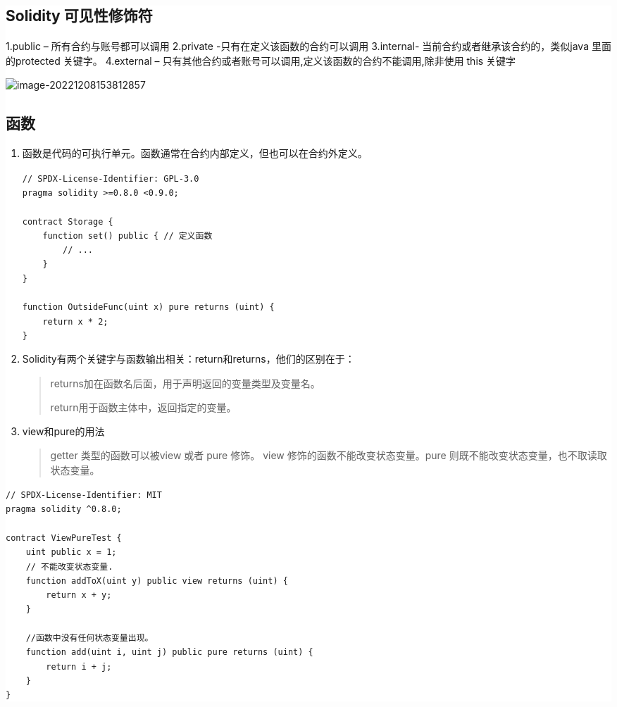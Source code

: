 ## **Solidity 可见性修饰符**

1.public – 所有合约与账号都可以调用
2.private -只有在定义该函数的合约可以调用
3.internal- 当前合约或者继承该合约的，类似java 里面的protected 关键字。
4.external – 只有其他合约或者账号可以调用,定义该函数的合约不能调用,除非使用 this 关键字

![image-20221208153812857](https://gitee.com/fcjun/image/raw/master/img/image-20221208153812857.png)

## 函数

1. 函数是代码的可执行单元。函数通常在合约内部定义，但也可以在合约外定义。

   ```solidity
   // SPDX-License-Identifier: GPL-3.0
   pragma solidity >=0.8.0 <0.9.0;
   
   contract Storage {
       function set() public { // 定义函数
           // ...
       }
   }
   
   function OutsideFunc(uint x) pure returns (uint) {
       return x * 2;
   }
   ```

   

2. Solidity有两个关键字与函数输出相关：return和returns，他们的区别在于： 

   >  returns加在函数名后面，用于声明返回的变量类型及变量名。
   >
   > return用于函数主体中，返回指定的变量。

3. view和pure的用法

   > getter 类型的函数可以被view 或者 pure 修饰。 view 修饰的函数不能改变状态变量。pure 则既不能改变状态变量，也不取读取状态变量。

```solidity
// SPDX-License-Identifier: MIT
pragma solidity ^0.8.0;

contract ViewPureTest {
    uint public x = 1;
    // 不能改变状态变量.
    function addToX(uint y) public view returns (uint) {
        return x + y;
    }

    //函数中没有任何状态变量出现。
    function add(uint i, uint j) public pure returns (uint) {
        return i + j;
    }
}
```
